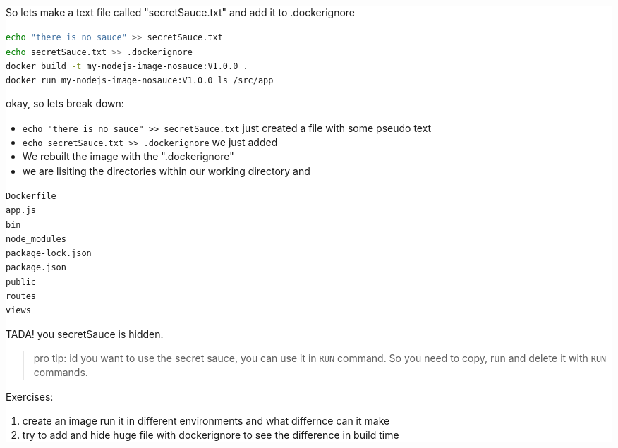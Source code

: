So lets make a text file called "secretSauce.txt" and add it to .dockerignore

```bash
echo "there is no sauce" >> secretSauce.txt
echo secretSauce.txt >> .dockerignore
docker build -t my-nodejs-image-nosauce:V1.0.0 .
docker run my-nodejs-image-nosauce:V1.0.0 ls /src/app
```

okay, so lets break down:

* `echo "there is no sauce" >> secretSauce.txt` just created a file with some pseudo text
* `echo secretSauce.txt >> .dockerignore` we just added
* We rebuilt the image with the ".dockerignore"
* we are lisiting the directories within our working directory and

```bash
Dockerfile
app.js
bin
node_modules
package-lock.json
package.json
public
routes
views
```

TADA! you secretSauce is hidden.

>pro tip: id you want to use the secret sauce, you can use it in `RUN` command. So you need to copy, run and delete it with `RUN` commands.

Exercises:

1. create an image run it in different environments and what differnce can it make
2. try to add and hide huge file with dockerignore to see the difference in build time